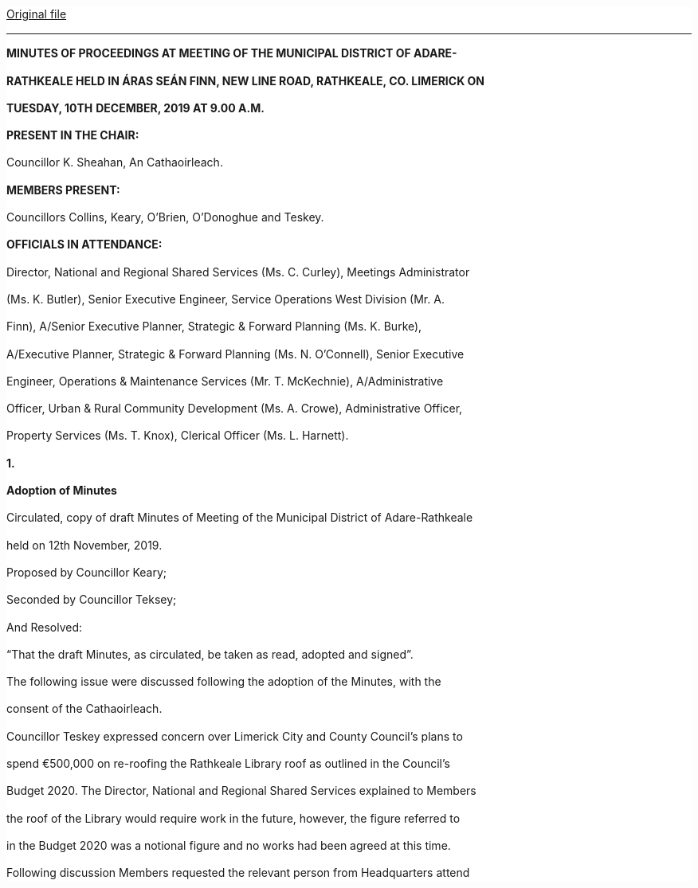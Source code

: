 [Original file](https://www.limerick.ie/sites/default/files/media/documents/2020-01/01%20Minutes%20of%20Monthly%20Meeting%2010th%20December%2C%202019.pdf)

---
**MINUTES OF PROCEEDINGS AT MEETING OF THE MUNICIPAL DISTRICT OF ADARE-**

**RATHKEALE HELD IN ÁRAS SEÁN FINN, NEW LINE ROAD, RATHKEALE, CO. LIMERICK ON**

**TUESDAY, 10TH** **DECEMBER, 2019 AT 9.00 A.M.**

**PRESENT IN THE CHAIR:**

Councillor K. Sheahan, An Cathaoirleach.

**MEMBERS PRESENT:**

Councillors Collins, Keary, O’Brien, O’Donoghue and Teskey.

**OFFICIALS IN ATTENDANCE:**

Director, National and Regional Shared Services (Ms. C. Curley), Meetings Administrator

(Ms. K. Butler), Senior Executive Engineer, Service Operations West Division (Mr. A.

Finn), A/Senior Executive Planner, Strategic & Forward Planning (Ms. K. Burke),

A/Executive Planner, Strategic & Forward Planning (Ms. N. O’Connell), Senior Executive

Engineer, Operations & Maintenance Services (Mr. T. McKechnie), A/Administrative

Officer, Urban & Rural Community Development (Ms. A. Crowe), Administrative Officer,

Property Services (Ms. T. Knox), Clerical Officer (Ms. L. Harnett).

**1.**

**Adoption of Minutes**

Circulated, copy of draft Minutes of Meeting of the Municipal District of Adare-Rathkeale

held on 12th November, 2019.

Proposed by Councillor Keary;

Seconded by Councillor Teksey;

And Resolved:

“That the draft Minutes, as circulated, be taken as read, adopted and signed”.

The following issue were discussed following the adoption of the Minutes, with the

consent of the Cathaoirleach.

Councillor Teskey expressed concern over Limerick City and County Council’s plans to

spend €500,000 on re-roofing the Rathkeale Library roof as outlined in the Council’s

Budget 2020. The Director, National and Regional Shared Services explained to Members

the roof of the Library would require work in the future, however, the figure referred to

in the Budget 2020 was a notional figure and no works had been agreed at this time.

Following discussion Members requested the relevant person from Headquarters attend
